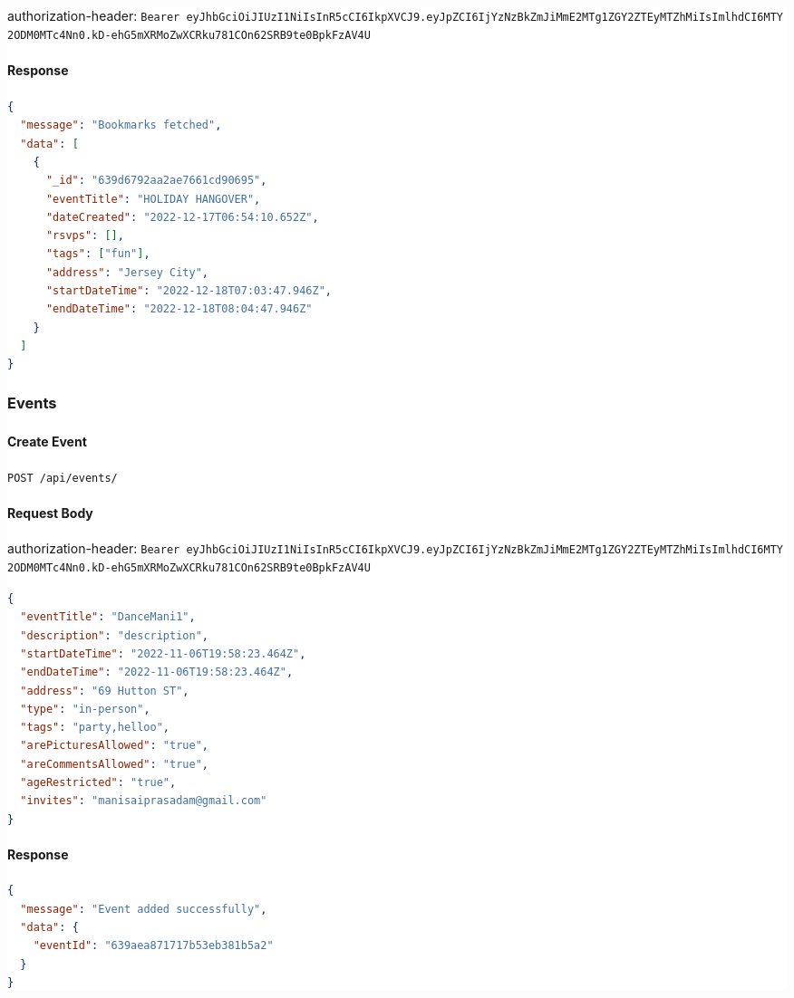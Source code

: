 authorization-header: `Bearer eyJhbGciOiJIUzI1NiIsInR5cCI6IkpXVCJ9.eyJpZCI6IjYzNzBkZmJiMmE2MTg1ZGY2ZTEyMTZhMiIsImlhdCI6MTY2ODM0MTc4Nn0.kD-ehG5mXRMoZwXCRku781COn62SRB9te0BpkFzAV4U`

#### Response

```json
{
  "message": "Bookmarks fetched",
  "data": [
    {
      "_id": "639d6792aa2ae7661cd90695",
      "eventTitle": "HOLIDAY HANGOVER",
      "dateCreated": "2022-12-17T06:54:10.652Z",
      "rsvps": [],
      "tags": ["fun"],
      "address": "Jersey City",
      "startDateTime": "2022-12-18T07:03:47.946Z",
      "endDateTime": "2022-12-18T08:04:47.946Z"
    }
  ]
}
```

### Events

#### Create Event

`POST /api/events/`

#### Request Body

authorization-header: `Bearer eyJhbGciOiJIUzI1NiIsInR5cCI6IkpXVCJ9.eyJpZCI6IjYzNzBkZmJiMmE2MTg1ZGY2ZTEyMTZhMiIsImlhdCI6MTY2ODM0MTc4Nn0.kD-ehG5mXRMoZwXCRku781COn62SRB9te0BpkFzAV4U`

```json
{
  "eventTitle": "DanceMani1",
  "description": "description",
  "startDateTime": "2022-11-06T19:58:23.464Z",
  "endDateTime": "2022-11-06T19:58:23.464Z",
  "address": "69 Hutton ST",
  "type": "in-person",
  "tags": "party,helloo",
  "arePicturesAllowed": "true",
  "areCommentsAllowed": "true",
  "ageRestricted": "true",
  "invites": "manisaiprasadam@gmail.com"
}
```

#### Response

```json
{
  "message": "Event added successfully",
  "data": {
    "eventId": "639aea871717b53eb381b5a2"
  }
}
```
